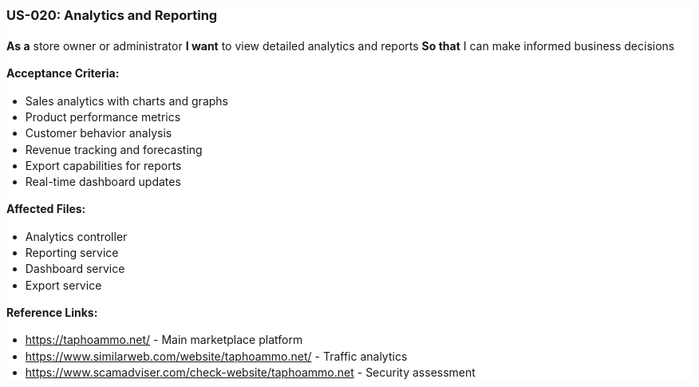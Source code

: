 ### US-020: Analytics and Reporting
**As a** store owner or administrator
**I want** to view detailed analytics and reports
**So that** I can make informed business decisions

**Acceptance Criteria:**
- Sales analytics with charts and graphs
- Product performance metrics
- Customer behavior analysis
- Revenue tracking and forecasting
- Export capabilities for reports
- Real-time dashboard updates

**Affected Files:**
- Analytics controller
- Reporting service
- Dashboard service
- Export service

**Reference Links:**
- https://taphoammo.net/ - Main marketplace platform
- https://www.similarweb.com/website/taphoammo.net/ - Traffic analytics
- https://www.scamadviser.com/check-website/taphoammo.net - Security assessment
